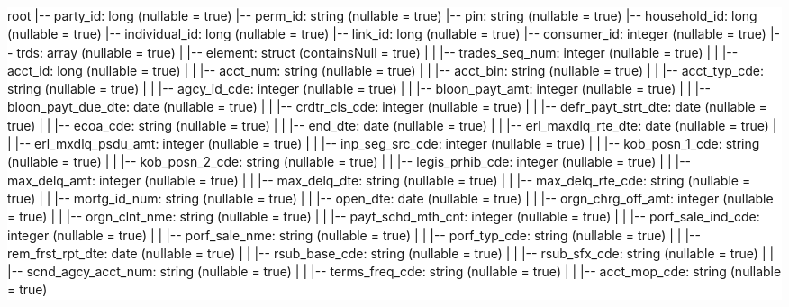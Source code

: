 root
 |-- party_id: long (nullable = true)
 |-- perm_id: string (nullable = true)
 |-- pin: string (nullable = true)
 |-- household_id: long (nullable = true)
 |-- individual_id: long (nullable = true)
 |-- link_id: long (nullable = true)
 |-- consumer_id: integer (nullable = true)
 |-- trds: array (nullable = true)
 |    |-- element: struct (containsNull = true)
 |    |    |-- trades_seq_num: integer (nullable = true)
 |    |    |-- acct_id: long (nullable = true)
 |    |    |-- acct_num: string (nullable = true)
 |    |    |-- acct_bin: string (nullable = true)
 |    |    |-- acct_typ_cde: string (nullable = true)
 |    |    |-- agcy_id_cde: integer (nullable = true)
 |    |    |-- bloon_payt_amt: integer (nullable = true)
 |    |    |-- bloon_payt_due_dte: date (nullable = true)
 |    |    |-- crdtr_cls_cde: integer (nullable = true)
 |    |    |-- defr_payt_strt_dte: date (nullable = true)
 |    |    |-- ecoa_cde: string (nullable = true)
 |    |    |-- end_dte: date (nullable = true)
 |    |    |-- erl_maxdlq_rte_dte: date (nullable = true)
 |    |    |-- erl_mxdlq_psdu_amt: integer (nullable = true)
 |    |    |-- inp_seg_src_cde: integer (nullable = true)
 |    |    |-- kob_posn_1_cde: string (nullable = true)
 |    |    |-- kob_posn_2_cde: string (nullable = true)
 |    |    |-- legis_prhib_cde: integer (nullable = true)
 |    |    |-- max_delq_amt: integer (nullable = true)
 |    |    |-- max_delq_dte: string (nullable = true)
 |    |    |-- max_delq_rte_cde: string (nullable = true)
 |    |    |-- mortg_id_num: string (nullable = true)
 |    |    |-- open_dte: date (nullable = true)
 |    |    |-- orgn_chrg_off_amt: integer (nullable = true)
 |    |    |-- orgn_clnt_nme: string (nullable = true)
 |    |    |-- payt_schd_mth_cnt: integer (nullable = true)
 |    |    |-- porf_sale_ind_cde: integer (nullable = true)
 |    |    |-- porf_sale_nme: string (nullable = true)
 |    |    |-- porf_typ_cde: string (nullable = true)
 |    |    |-- rem_frst_rpt_dte: date (nullable = true)
 |    |    |-- rsub_base_cde: string (nullable = true)
 |    |    |-- rsub_sfx_cde: string (nullable = true)
 |    |    |-- scnd_agcy_acct_num: string (nullable = true)
 |    |    |-- terms_freq_cde: string (nullable = true)
 |    |    |-- acct_mop_cde: string (nullable = true)
